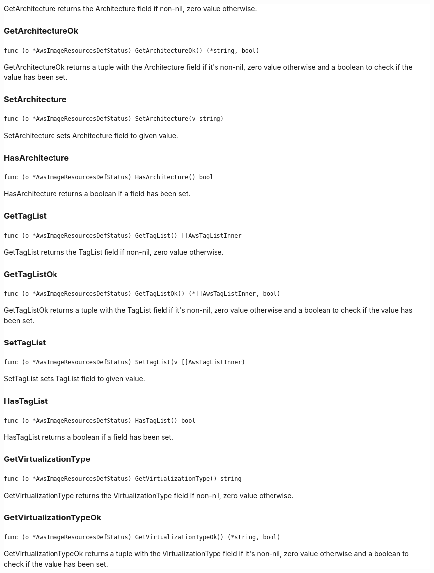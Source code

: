 GetArchitecture returns the Architecture field if non-nil, zero value otherwise.

### GetArchitectureOk

`func (o *AwsImageResourcesDefStatus) GetArchitectureOk() (*string, bool)`

GetArchitectureOk returns a tuple with the Architecture field if it's non-nil, zero value otherwise
and a boolean to check if the value has been set.

### SetArchitecture

`func (o *AwsImageResourcesDefStatus) SetArchitecture(v string)`

SetArchitecture sets Architecture field to given value.

### HasArchitecture

`func (o *AwsImageResourcesDefStatus) HasArchitecture() bool`

HasArchitecture returns a boolean if a field has been set.

### GetTagList

`func (o *AwsImageResourcesDefStatus) GetTagList() []AwsTagListInner`

GetTagList returns the TagList field if non-nil, zero value otherwise.

### GetTagListOk

`func (o *AwsImageResourcesDefStatus) GetTagListOk() (*[]AwsTagListInner, bool)`

GetTagListOk returns a tuple with the TagList field if it's non-nil, zero value otherwise
and a boolean to check if the value has been set.

### SetTagList

`func (o *AwsImageResourcesDefStatus) SetTagList(v []AwsTagListInner)`

SetTagList sets TagList field to given value.

### HasTagList

`func (o *AwsImageResourcesDefStatus) HasTagList() bool`

HasTagList returns a boolean if a field has been set.

### GetVirtualizationType

`func (o *AwsImageResourcesDefStatus) GetVirtualizationType() string`

GetVirtualizationType returns the VirtualizationType field if non-nil, zero value otherwise.

### GetVirtualizationTypeOk

`func (o *AwsImageResourcesDefStatus) GetVirtualizationTypeOk() (*string, bool)`

GetVirtualizationTypeOk returns a tuple with the VirtualizationType field if it's non-nil, zero value otherwise
and a boolean to check if the value has been set.
